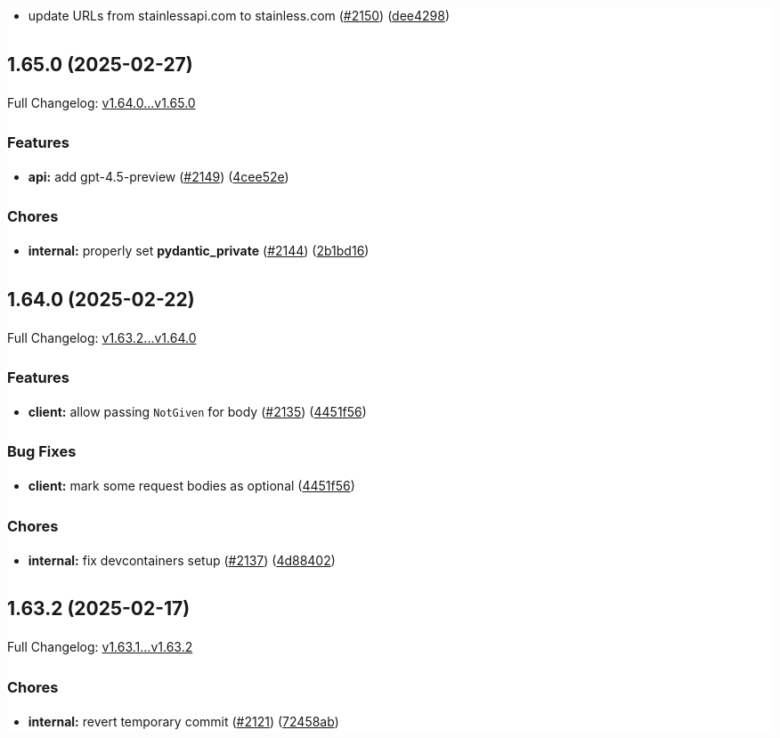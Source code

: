 * update URLs from stainlessapi.com to stainless.com ([#2150](https://github.com/openai/openai-python/issues/2150)) ([dee4298](https://github.com/openai/openai-python/commit/dee42986eff46dd23ba25b3e2a5bb7357aca39d9))

## 1.65.0 (2025-02-27)

Full Changelog: [v1.64.0...v1.65.0](https://github.com/openai/openai-python/compare/v1.64.0...v1.65.0)

### Features

* **api:** add gpt-4.5-preview ([#2149](https://github.com/openai/openai-python/issues/2149)) ([4cee52e](https://github.com/openai/openai-python/commit/4cee52e8d191b0532f28d86446da79b43a58b907))


### Chores

* **internal:** properly set __pydantic_private__ ([#2144](https://github.com/openai/openai-python/issues/2144)) ([2b1bd16](https://github.com/openai/openai-python/commit/2b1bd1604a038ded67367742a0b1c9d92e29dfc8))

## 1.64.0 (2025-02-22)

Full Changelog: [v1.63.2...v1.64.0](https://github.com/openai/openai-python/compare/v1.63.2...v1.64.0)

### Features

* **client:** allow passing `NotGiven` for body ([#2135](https://github.com/openai/openai-python/issues/2135)) ([4451f56](https://github.com/openai/openai-python/commit/4451f5677f9eaad9b8fee74f71c2e5fe6785c420))


### Bug Fixes

* **client:** mark some request bodies as optional ([4451f56](https://github.com/openai/openai-python/commit/4451f5677f9eaad9b8fee74f71c2e5fe6785c420))


### Chores

* **internal:** fix devcontainers setup ([#2137](https://github.com/openai/openai-python/issues/2137)) ([4d88402](https://github.com/openai/openai-python/commit/4d884020cbeb1ca6093dd5317e3e5812551f7a46))

## 1.63.2 (2025-02-17)

Full Changelog: [v1.63.1...v1.63.2](https://github.com/openai/openai-python/compare/v1.63.1...v1.63.2)

### Chores

* **internal:** revert temporary commit ([#2121](https://github.com/openai/openai-python/issues/2121)) ([72458ab](https://github.com/openai/openai-python/commit/72458abeed3dd95db8aabed94a33bb12a916f8b7))
